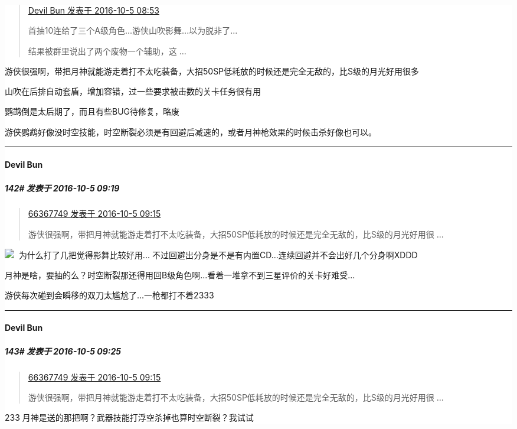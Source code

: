 

<blockquote><a href="httphttps://bbs.saraba1st.com/2b/forum.php?mod=redirect&amp;goto=findpost&amp;pid=33772876&amp;ptid=1334731" target="_blank">Devil Bun 发表于 2016-10-5 08:53</a>

首抽10连给了三个A级角色...游侠山吹影舞...以为脱非了...


结果被群里说出了两个废物一个辅助，这 ...</blockquote>
游侠很强啊，带把月神就能游走着打不太吃装备，大招50SP低耗放的时候还是完全无敌的，比S级的月光好用很多

山吹在后排自动套盾，增加容错，过一些要求被击数的关卡任务很有用

鹦鹉倒是太后期了，而且有些BUG待修复，略废

游侠鹦鹉好像没时空技能，时空断裂必须是有回避后减速的，或者月神枪效果的时候击杀好像也可以。







*****

####  Devil Bun  
##### 142#       发表于 2016-10-5 09:19



<blockquote><a href="httphttps://bbs.saraba1st.com/2b/forum.php?mod=redirect&amp;goto=findpost&amp;pid=33772992&amp;ptid=1334731" target="_blank">66367749 发表于 2016-10-5 09:15</a>

游侠很强啊，带把月神就能游走着打不太吃装备，大招50SP低耗放的时候还是完全无敌的，比S级的月光好用很 ...</blockquote>
<img src="https://static.saraba1st.com/image/smiley/face/91.gif" referrerpolicy="no-referrer">  为什么打了几把觉得影舞比较好用... 不过回避出分身是不是有内置CD...连续回避并不会出好几个分身啊XDDD


 月神是啥，要抽的么？时空断裂那还得用回B级角色啊...看着一堆拿不到三星评价的关卡好难受...


游侠每次碰到会瞬移的双刀太尴尬了...一枪都打不着2333








*****

####  Devil Bun  
##### 143#       发表于 2016-10-5 09:25



<blockquote><a href="httphttps://bbs.saraba1st.com/2b/forum.php?mod=redirect&amp;goto=findpost&amp;pid=33772992&amp;ptid=1334731" target="_blank">66367749 发表于 2016-10-5 09:15</a>

游侠很强啊，带把月神就能游走着打不太吃装备，大招50SP低耗放的时候还是完全无敌的，比S级的月光好用很 ...</blockquote>
233 月神是送的那把啊？武器技能打浮空杀掉也算时空断裂？我试试






